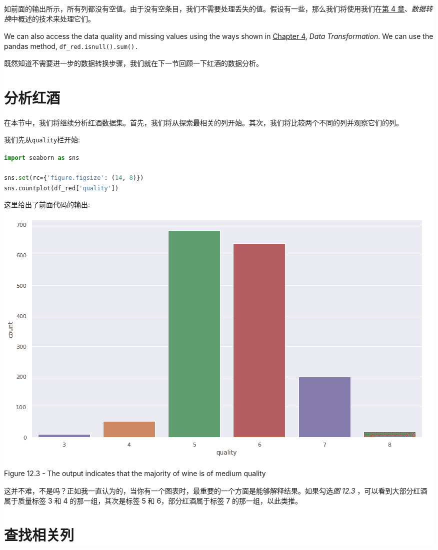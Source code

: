 如前面的输出所示，所有列都没有空值。由于没有空条目，我们不需要处理丢失的值。假设有一些，那么我们将使用我们在[第 4 章](04.html)、*数据转换*中概述的技术来处理它们。

We can also access the data quality and missing values using the ways shown in [Chapter 4](04.html), *Data Transformation*. We can use the pandas method, `df_red.isnull().sum().` 

既然知道不需要进一步的数据转换步骤，我们就在下一节回顾一下红酒的数据分析。

# 分析红酒

在本节中，我们将继续分析红酒数据集。首先，我们将从探索最相关的列开始。其次，我们将比较两个不同的列并观察它们的列。

我们先从`quality`栏开始:

```py
import seaborn as sns

sns.set(rc={'figure.figsize': (14, 8)})
sns.countplot(df_red['quality'])
```

这里给出了前面代码的输出:

![](img/b7fdc39b-a016-4fba-9d0a-36aa02fc7fff.png)

Figure 12.3 - The output indicates that the majority of wine is of medium quality 

这并不难，不是吗？正如我一直认为的，当你有一个图表时，最重要的一个方面是能够解释结果。如果勾选*图 12.3* ，可以看到大部分红酒属于质量标签 3 和 4 的那一组，其次是标签 5 和 6，部分红酒属于标签 7 的那一组，以此类推。

# 查找相关列
